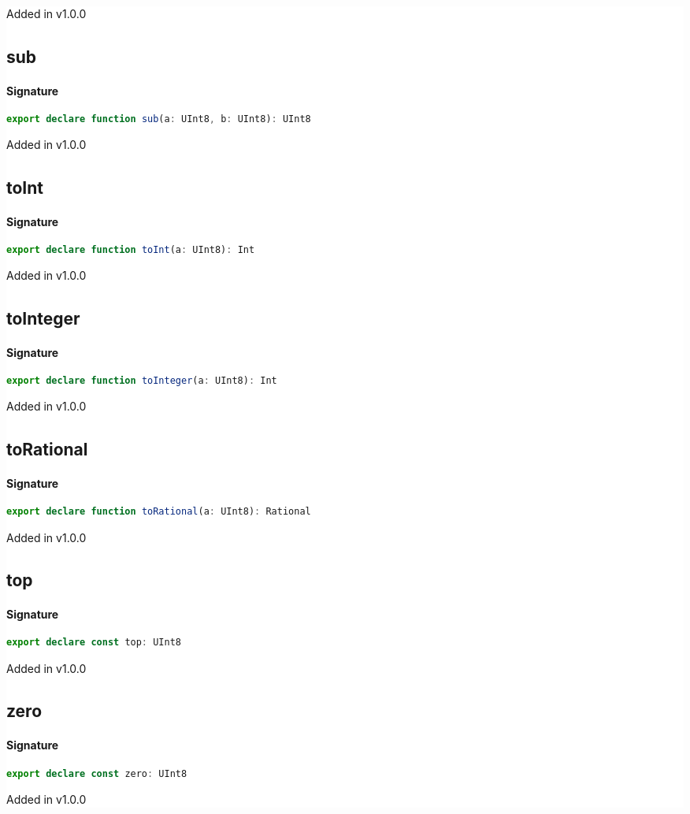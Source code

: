 Added in v1.0.0

## sub

**Signature**

```ts
export declare function sub(a: UInt8, b: UInt8): UInt8
```

Added in v1.0.0

## toInt

**Signature**

```ts
export declare function toInt(a: UInt8): Int
```

Added in v1.0.0

## toInteger

**Signature**

```ts
export declare function toInteger(a: UInt8): Int
```

Added in v1.0.0

## toRational

**Signature**

```ts
export declare function toRational(a: UInt8): Rational
```

Added in v1.0.0

## top

**Signature**

```ts
export declare const top: UInt8
```

Added in v1.0.0

## zero

**Signature**

```ts
export declare const zero: UInt8
```

Added in v1.0.0

